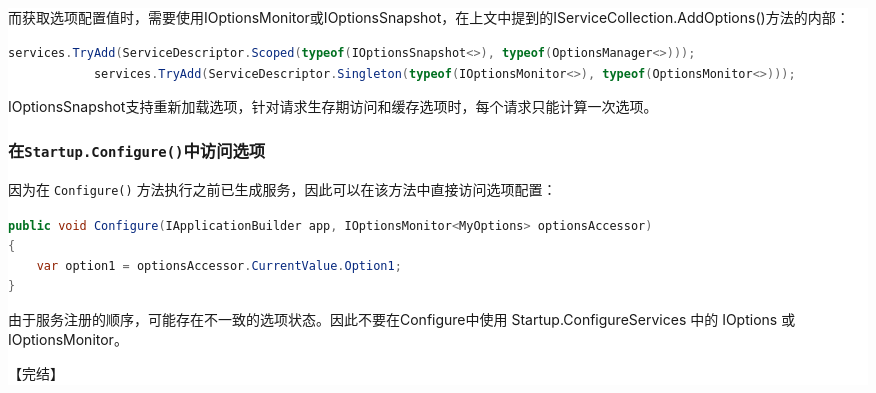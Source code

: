 而获取选项配置值时，需要使用IOptionsMonitor或IOptionsSnapshot，在上文中提到的IServiceCollection.AddOptions()方法的内部：

```c#
services.TryAdd(ServiceDescriptor.Scoped(typeof(IOptionsSnapshot<>), typeof(OptionsManager<>)));
            services.TryAdd(ServiceDescriptor.Singleton(typeof(IOptionsMonitor<>), typeof(OptionsMonitor<>)));
```

IOptionsSnapshot<TOptions>支持重新加载选项，针对请求生存期访问和缓存选项时，每个请求只能计算一次选项。

### 在`Startup.Configure()`中访问选项

因为在 `Configure()` 方法执行之前已生成服务，因此可以在该方法中直接访问选项配置：

```c#
public void Configure(IApplicationBuilder app, IOptionsMonitor<MyOptions> optionsAccessor)
{
    var option1 = optionsAccessor.CurrentValue.Option1;
}
```

由于服务注册的顺序，可能存在不一致的选项状态。因此不要在Configure中使用 Startup.ConfigureServices 中的 IOptions<TOptions> 或 IOptionsMonitor<TOptions>。



【完结】





